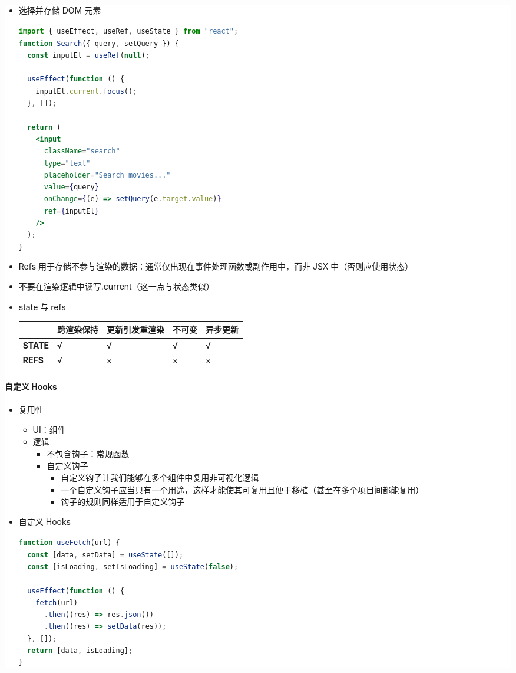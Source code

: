   - 选择并存储 DOM 元素

    ```jsx
    import { useEffect, useRef, useState } from "react";
    function Search({ query, setQuery }) {
      const inputEl = useRef(null);

      useEffect(function () {
        inputEl.current.focus();
      }, []);

      return (
        <input
          className="search"
          type="text"
          placeholder="Search movies..."
          value={query}
          onChange={(e) => setQuery(e.target.value)}
          ref={inputEl}
        />
      );
    }
    ```

- Refs 用于存储不参与渲染的数据：通常仅出现在事件处理函数或副作用中，而非 JSX 中（否则应使用状态）

- 不要在渲染逻辑中读写.current（这一点与状态类似）

- state 与 refs

  |           | 跨渲染保持 | 更新引发重渲染 | 不可变 | 异步更新 |
  | --------- | ---------- | -------------- | ------ | -------- |
  | **STATE** | √          | √              | √      | √        |
  | **REFS**  | √          | ×              | ×      | ×        |

#### 自定义 Hooks

- 复用性

  - UI：组件
  - 逻辑
    - 不包含钩子：常规函数
    - 自定义钩子
      - 自定义钩子让我们能够在多个组件中复用非可视化逻辑
      - 一个自定义钩子应当只有一个用途，这样才能使其可复用且便于移植（甚至在多个项目间都能复用）
      - 钩子的规则同样适用于自定义钩子

- 自定义 Hooks

  ```js
  function useFetch(url) {
    const [data, setData] = useState([]);
    const [isLoading, setIsLoading] = useState(false);

    useEffect(function () {
      fetch(url)
        .then((res) => res.json())
        .then((res) => setData(res));
    }, []);
    return [data, isLoading];
  }
  ```
